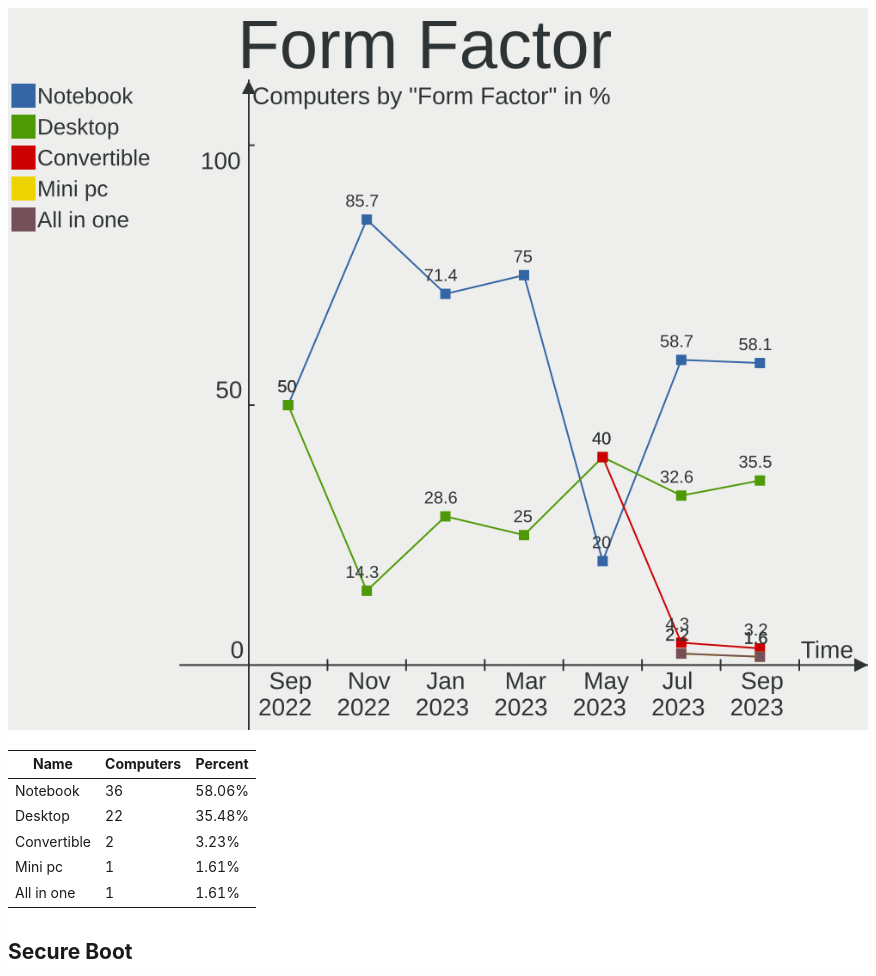 ![Form Factor](./images/line_chart/node_formfactor.svg)

| Name        | Computers | Percent |
|-------------|-----------|---------|
| Notebook    | 36        | 58.06%  |
| Desktop     | 22        | 35.48%  |
| Convertible | 2         | 3.23%   |
| Mini pc     | 1         | 1.61%   |
| All in one  | 1         | 1.61%   |

Secure Boot
-----------
